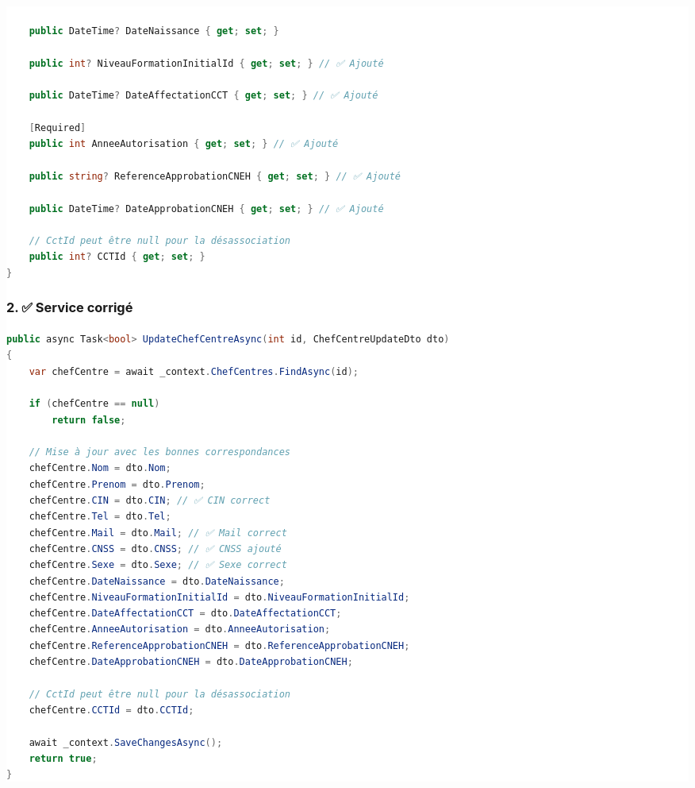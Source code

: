 ```csharp
    
    public DateTime? DateNaissance { get; set; }
    
    public int? NiveauFormationInitialId { get; set; } // ✅ Ajouté
    
    public DateTime? DateAffectationCCT { get; set; } // ✅ Ajouté
    
    [Required]
    public int AnneeAutorisation { get; set; } // ✅ Ajouté
    
    public string? ReferenceApprobationCNEH { get; set; } // ✅ Ajouté
    
    public DateTime? DateApprobationCNEH { get; set; } // ✅ Ajouté
    
    // CctId peut être null pour la désassociation
    public int? CCTId { get; set; }
}
```

### **2. ✅ Service corrigé**
```csharp
public async Task<bool> UpdateChefCentreAsync(int id, ChefCentreUpdateDto dto)
{
    var chefCentre = await _context.ChefCentres.FindAsync(id);
    
    if (chefCentre == null)
        return false;

    // Mise à jour avec les bonnes correspondances
    chefCentre.Nom = dto.Nom;
    chefCentre.Prenom = dto.Prenom;
    chefCentre.CIN = dto.CIN; // ✅ CIN correct
    chefCentre.Tel = dto.Tel;
    chefCentre.Mail = dto.Mail; // ✅ Mail correct
    chefCentre.CNSS = dto.CNSS; // ✅ CNSS ajouté
    chefCentre.Sexe = dto.Sexe; // ✅ Sexe correct
    chefCentre.DateNaissance = dto.DateNaissance;
    chefCentre.NiveauFormationInitialId = dto.NiveauFormationInitialId;
    chefCentre.DateAffectationCCT = dto.DateAffectationCCT;
    chefCentre.AnneeAutorisation = dto.AnneeAutorisation;
    chefCentre.ReferenceApprobationCNEH = dto.ReferenceApprobationCNEH;
    chefCentre.DateApprobationCNEH = dto.DateApprobationCNEH;
    
    // CctId peut être null pour la désassociation
    chefCentre.CCTId = dto.CCTId;

    await _context.SaveChangesAsync();
    return true;
}
```
